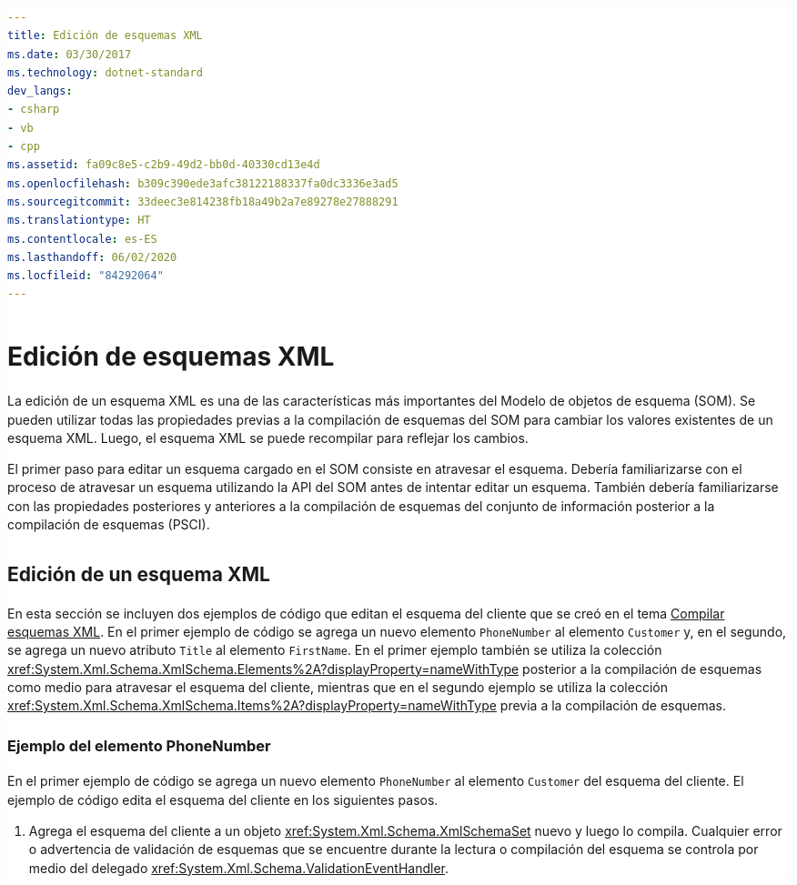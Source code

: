 ```yaml
---
title: Edición de esquemas XML
ms.date: 03/30/2017
ms.technology: dotnet-standard
dev_langs:
- csharp
- vb
- cpp
ms.assetid: fa09c8e5-c2b9-49d2-bb0d-40330cd13e4d
ms.openlocfilehash: b309c390ede3afc38122188337fa0dc3336e3ad5
ms.sourcegitcommit: 33deec3e814238fb18a49b2a7e89278e27888291
ms.translationtype: HT
ms.contentlocale: es-ES
ms.lasthandoff: 06/02/2020
ms.locfileid: "84292064"
---
```

# <a name="editing-xml-schemas"></a>Edición de esquemas XML

La edición de un esquema XML es una de las características más importantes del Modelo de objetos de esquema (SOM). Se pueden utilizar todas las propiedades previas a la compilación de esquemas del SOM para cambiar los valores existentes de un esquema XML. Luego, el esquema XML se puede recompilar para reflejar los cambios.

El primer paso para editar un esquema cargado en el SOM consiste en atravesar el esquema. Debería familiarizarse con el proceso de atravesar un esquema utilizando la API del SOM antes de intentar editar un esquema. También debería familiarizarse con las propiedades posteriores y anteriores a la compilación de esquemas del conjunto de información posterior a la compilación de esquemas (PSCI).

## <a name="editing-an-xml-schema"></a>Edición de un esquema XML

En esta sección se incluyen dos ejemplos de código que editan el esquema del cliente que se creó en el tema [Compilar esquemas XML](building-xml-schemas.md). En el primer ejemplo de código se agrega un nuevo elemento `PhoneNumber` al elemento `Customer` y, en el segundo, se agrega un nuevo atributo `Title` al elemento `FirstName`. En el primer ejemplo también se utiliza la colección <xref:System.Xml.Schema.XmlSchema.Elements%2A?displayProperty=nameWithType> posterior a la compilación de esquemas como medio para atravesar el esquema del cliente, mientras que en el segundo ejemplo se utiliza la colección <xref:System.Xml.Schema.XmlSchema.Items%2A?displayProperty=nameWithType> previa a la compilación de esquemas.

### <a name="phonenumber-element-example"></a>Ejemplo del elemento PhoneNumber

En el primer ejemplo de código se agrega un nuevo elemento `PhoneNumber` al elemento `Customer` del esquema del cliente. El ejemplo de código edita el esquema del cliente en los siguientes pasos.

1. Agrega el esquema del cliente a un objeto <xref:System.Xml.Schema.XmlSchemaSet> nuevo y luego lo compila. Cualquier error o advertencia de validación de esquemas que se encuentre durante la lectura o compilación del esquema se controla por medio del delegado <xref:System.Xml.Schema.ValidationEventHandler>.
